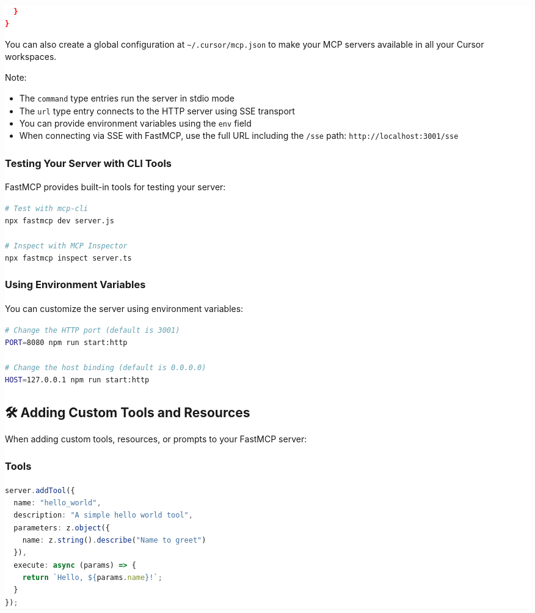 ```json
  }
}
```

You can also create a global configuration at `~/.cursor/mcp.json` to make your MCP servers available in all your Cursor workspaces.

Note: 
- The `command` type entries run the server in stdio mode
- The `url` type entry connects to the HTTP server using SSE transport
- You can provide environment variables using the `env` field
- When connecting via SSE with FastMCP, use the full URL including the `/sse` path: `http://localhost:3001/sse`

### Testing Your Server with CLI Tools

FastMCP provides built-in tools for testing your server:

```bash
# Test with mcp-cli
npx fastmcp dev server.js

# Inspect with MCP Inspector
npx fastmcp inspect server.ts
```

### Using Environment Variables

You can customize the server using environment variables:

```bash
# Change the HTTP port (default is 3001)
PORT=8080 npm run start:http

# Change the host binding (default is 0.0.0.0)
HOST=127.0.0.1 npm run start:http
```

## 🛠️ Adding Custom Tools and Resources

When adding custom tools, resources, or prompts to your FastMCP server:

### Tools

```typescript
server.addTool({
  name: "hello_world",
  description: "A simple hello world tool",
  parameters: z.object({
    name: z.string().describe("Name to greet")
  }),
  execute: async (params) => {
    return `Hello, ${params.name}!`;
  }
});
```
